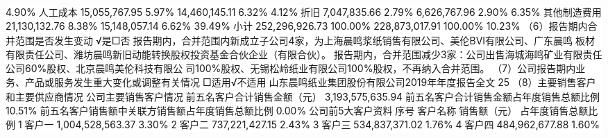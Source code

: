 4.90%
人工成本
15,055,767.95
5.97%
14,460,145.11
6.32%
4.12%
折旧
7,047,835.66
2.79%
6,626,767.96
2.90%
6.35%
其他制造费用
21,130,132.76
8.38%
15,148,057.14
6.62%
39.49%
小计
252,296,926.73
100.00%
228,873,017.91
100.00%
10.23%
（6）报告期内合并范围是否发生变动
√是□否
报告期内，合并范围内新成立子公司4家，为上海晨鸣浆纸销售有限公司、美伦BVI有限公司、广东晨鸣
板材有限责任公司、潍坊晨鸣新旧动能转换股权投资基金合伙企业（有限合伙）。
报告期内，合并范围减少3家：公司出售海城海鸣矿业有限责任公司60%股权、北京晨鸣美伦科技有限公
司100%股权、无锡松岭纸业有限公司100%股权，不再纳入合并范围。
（7）公司报告期内业务、产品或服务发生重大变化或调整有关情况
□适用√不适用
山东晨鸣纸业集团股份有限公司2019年年度报告全文
25
（8）主要销售客户和主要供应商情况
公司主要销售客户情况
前五名客户合计销售金额（元）
3,193,575,635.94
前五名客户合计销售金额占年度销售总额比例
10.51%
前五名客户销售额中关联方销售额占年度销售总额比例
0.00%
公司前5大客户资料
序号
客户名称
销售额（元）
占年度销售总额比例
1
客户一
1,004,528,563.37
3.30%
2
客户二
737,221,427.15
2.43%
3
客户三
534,837,371.02
1.76%
4
客户四
484,962,677.88
1.60%